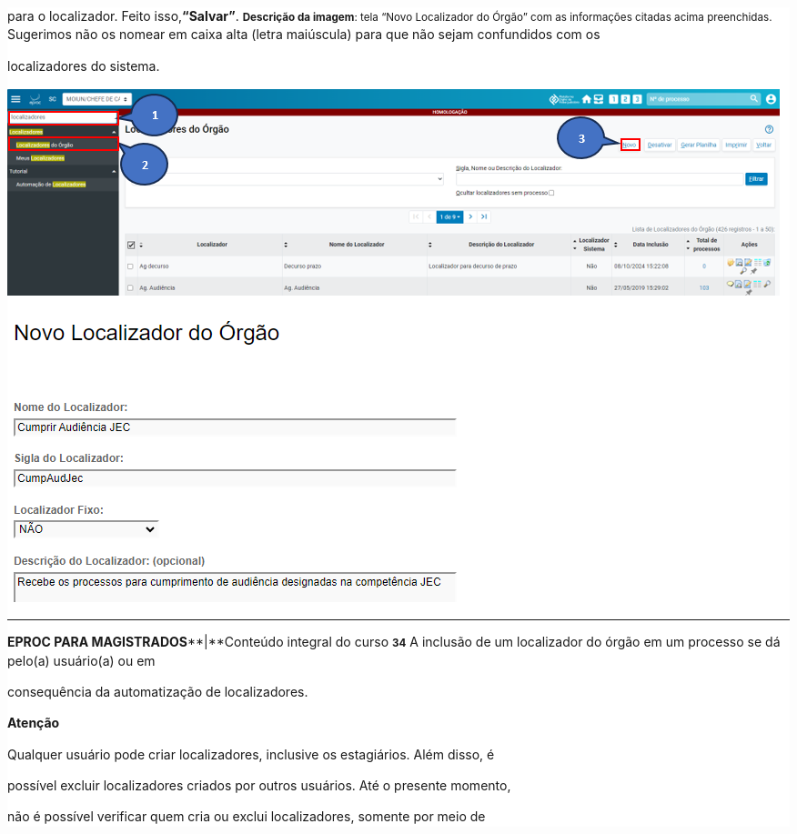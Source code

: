 para o localizador. Feito isso,**“Salvar”**.
<small>**Descrição da imagem**: tela “Novo Localizador do Órgão” com as informações citadas acima preenchidas.</small>
Sugerimos não os nomear em caixa alta (letra maiúscula) para que não sejam confundidos com os

localizadores do sistema.

![Imagem Imagem_861](imgs/Imagem_861.png)

![Imagem Imagem_3303](imgs/Imagem_3303.png)


---

**EPROC PARA MAGISTRADOS****|**Conteúdo integral do curso
<small>**34**</small>
A inclusão de um localizador do órgão em um processo se dá pelo(a) usuário(a) ou em

consequência da automatização de localizadores.

**Atenção**

Qualquer usuário pode criar localizadores, inclusive os estagiários. Além disso, é

possível excluir localizadores criados por outros usuários. Até o presente momento,

não é possível verificar quem cria ou exclui localizadores, somente por meio de
